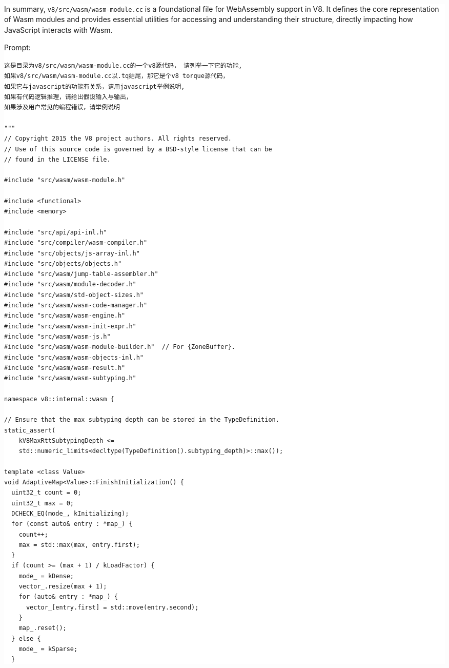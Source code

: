 In summary, `v8/src/wasm/wasm-module.cc` is a foundational file for WebAssembly support in V8. It defines the core representation of Wasm modules and provides essential utilities for accessing and understanding their structure, directly impacting how JavaScript interacts with Wasm.

Prompt: 
```
这是目录为v8/src/wasm/wasm-module.cc的一个v8源代码， 请列举一下它的功能, 
如果v8/src/wasm/wasm-module.cc以.tq结尾，那它是个v8 torque源代码，
如果它与javascript的功能有关系，请用javascript举例说明,
如果有代码逻辑推理，请给出假设输入与输出，
如果涉及用户常见的编程错误，请举例说明

"""
// Copyright 2015 the V8 project authors. All rights reserved.
// Use of this source code is governed by a BSD-style license that can be
// found in the LICENSE file.

#include "src/wasm/wasm-module.h"

#include <functional>
#include <memory>

#include "src/api/api-inl.h"
#include "src/compiler/wasm-compiler.h"
#include "src/objects/js-array-inl.h"
#include "src/objects/objects.h"
#include "src/wasm/jump-table-assembler.h"
#include "src/wasm/module-decoder.h"
#include "src/wasm/std-object-sizes.h"
#include "src/wasm/wasm-code-manager.h"
#include "src/wasm/wasm-engine.h"
#include "src/wasm/wasm-init-expr.h"
#include "src/wasm/wasm-js.h"
#include "src/wasm/wasm-module-builder.h"  // For {ZoneBuffer}.
#include "src/wasm/wasm-objects-inl.h"
#include "src/wasm/wasm-result.h"
#include "src/wasm/wasm-subtyping.h"

namespace v8::internal::wasm {

// Ensure that the max subtyping depth can be stored in the TypeDefinition.
static_assert(
    kV8MaxRttSubtypingDepth <=
    std::numeric_limits<decltype(TypeDefinition().subtyping_depth)>::max());

template <class Value>
void AdaptiveMap<Value>::FinishInitialization() {
  uint32_t count = 0;
  uint32_t max = 0;
  DCHECK_EQ(mode_, kInitializing);
  for (const auto& entry : *map_) {
    count++;
    max = std::max(max, entry.first);
  }
  if (count >= (max + 1) / kLoadFactor) {
    mode_ = kDense;
    vector_.resize(max + 1);
    for (auto& entry : *map_) {
      vector_[entry.first] = std::move(entry.second);
    }
    map_.reset();
  } else {
    mode_ = kSparse;
  }
```